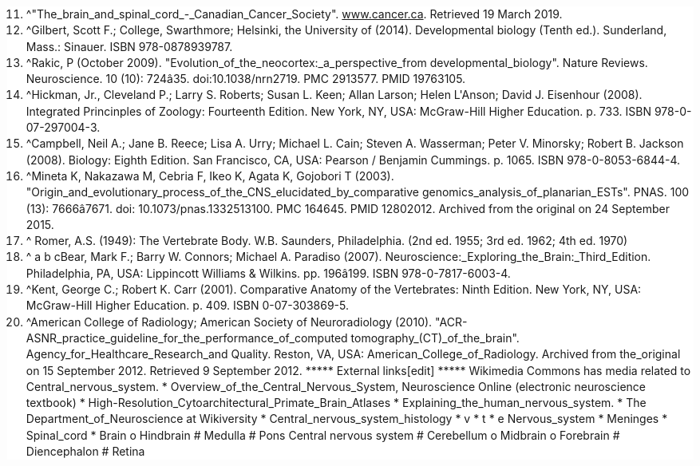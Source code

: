   11. ^"The_brain_and_spinal_cord_-_Canadian_Cancer_Society". www.cancer.ca.
      Retrieved 19 March 2019.
  12. ^Gilbert, Scott F.; College, Swarthmore; Helsinki, the University of
      (2014). Developmental biology (Tenth ed.). Sunderland, Mass.: Sinauer.
      ISBN 978-0878939787.
  13. ^Rakic, P (October 2009). "Evolution_of_the_neocortex:_a_perspective_from
      developmental_biology". Nature Reviews. Neuroscience. 10 (10): 724â35.
      doi:10.1038/nrn2719. PMC 2913577. PMID 19763105.
  14. ^Hickman, Jr., Cleveland P.; Larry S. Roberts; Susan L. Keen; Allan
      Larson; Helen L'Anson; David J. Eisenhour (2008). Integrated Princinples
      of Zoology: Fourteenth Edition. New York, NY, USA: McGraw-Hill Higher
      Education. p. 733. ISBN 978-0-07-297004-3.
  15. ^Campbell, Neil A.; Jane B. Reece; Lisa A. Urry; Michael L. Cain; Steven
      A. Wasserman; Peter V. Minorsky; Robert B. Jackson (2008). Biology:
      Eighth Edition. San Francisco, CA, USA: Pearson / Benjamin Cummings.
      p. 1065. ISBN 978-0-8053-6844-4.
  16. ^Mineta K, Nakazawa M, Cebria F, Ikeo K, Agata K, Gojobori T (2003).
      "Origin_and_evolutionary_process_of_the_CNS_elucidated_by_comparative
      genomics_analysis_of_planarian_ESTs". PNAS. 100 (13): 7666â7671. doi:
      10.1073/pnas.1332513100. PMC 164645. PMID 12802012. Archived from the
      original on 24 September 2015.
  17. ^ Romer, A.S. (1949): The Vertebrate Body. W.B. Saunders, Philadelphia.
      (2nd ed. 1955; 3rd ed. 1962; 4th ed. 1970)
  18. ^ a b cBear, Mark F.; Barry W. Connors; Michael A. Paradiso (2007).
      Neuroscience:_Exploring_the_Brain:_Third_Edition. Philadelphia, PA, USA:
      Lippincott Williams & Wilkins. pp. 196â199. ISBN 978-0-7817-6003-4.
  19. ^Kent, George C.; Robert K. Carr (2001). Comparative Anatomy of the
      Vertebrates: Ninth Edition. New York, NY, USA: McGraw-Hill Higher
      Education. p. 409. ISBN 0-07-303869-5.
  20. ^American College of Radiology; American Society of Neuroradiology
      (2010). "ACR-ASNR_practice_guideline_for_the_performance_of_computed
      tomography_(CT)_of_the_brain". Agency_for_Healthcare_Research_and
      Quality. Reston, VA, USA: American_College_of_Radiology. Archived from
      the_original on 15 September 2012. Retrieved 9 September 2012.
***** External links[edit] *****
 Wikimedia Commons has media related to Central_nervous_system.
    * Overview_of_the_Central_Nervous_System, Neuroscience Online (electronic
      neuroscience textbook)
    * High-Resolution_Cytoarchitectural_Primate_Brain_Atlases
    * Explaining_the_human_nervous_system.
    * The Department_of_Neuroscience at Wikiversity
    * Central_nervous_system_histology
    * v
    * t
    * e
Nervous_system
                              * Meninges
                              * Spinal_cord
                              * Brain
                                    o Hindbrain
                                          # Medulla
                                          # Pons
Central nervous system                    # Cerebellum
                                    o Midbrain
                                    o Forebrain
                                          # Diencephalon
                                                # Retina